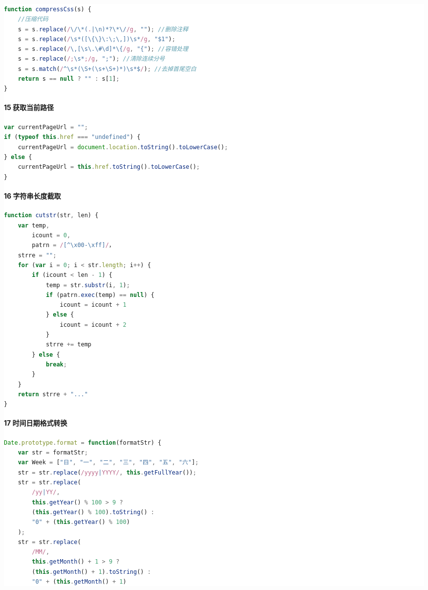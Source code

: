 ```js
function compressCss(s) {
    //压缩代码
    s = s.replace(/\/\*(.|\n)*?\*\//g, ""); //删除注释
    s = s.replace(/\s*([\{\}\:\;\,])\s*/g, "$1");
    s = s.replace(/\,[\s\.\#\d]*\{/g, "{"); //容错处理
    s = s.replace(/;\s*;/g, ";"); //清除连续分号
    s = s.match(/^\s*(\S+(\s+\S+)*)\s*$/); //去掉首尾空白
    return s == null ? "" : s[1];
}
```

#### **15 获取当前路径**

```js
var currentPageUrl = "";
if (typeof this.href === "undefined") {
    currentPageUrl = document.location.toString().toLowerCase();
} else {
    currentPageUrl = this.href.toString().toLowerCase();
}
```

#### **16 字符串长度截取**

```js
function cutstr(str, len) {
    var temp,
        icount = 0,
        patrn = /[^\x00-\xff]/，
    strre = "";
    for (var i = 0; i < str.length; i++) {
        if (icount < len - 1) {
            temp = str.substr(i, 1);
            if (patrn.exec(temp) == null) {
                icount = icount + 1
            } else {
                icount = icount + 2
            }
            strre += temp
        } else {
            break;
        }
    }
    return strre + "..."
}
```

#### **17 时间日期格式转换**

```js
Date.prototype.format = function(formatStr) {
    var str = formatStr;
    var Week = ["日", "一", "二", "三", "四", "五", "六"];
    str = str.replace(/yyyy|YYYY/, this.getFullYear());
    str = str.replace(
        /yy|YY/,
        this.getYear() % 100 > 9 ?
        (this.getYear() % 100).toString() :
        "0" + (this.getYear() % 100)
    );
    str = str.replace(
        /MM/,
        this.getMonth() + 1 > 9 ?
        (this.getMonth() + 1).toString() :
        "0" + (this.getMonth() + 1)
```